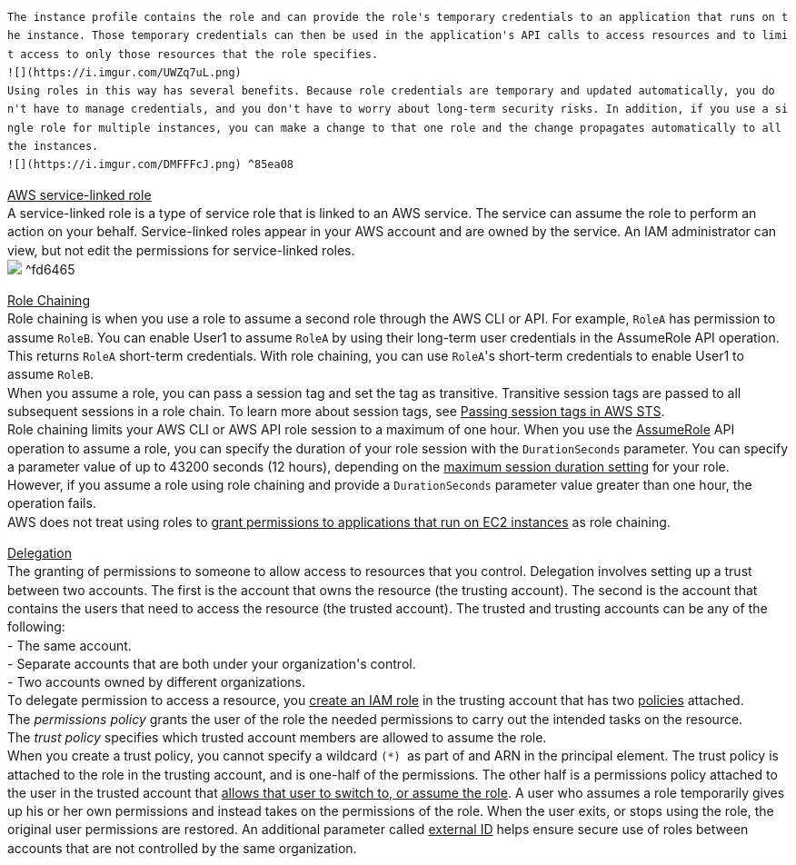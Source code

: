 	The instance profile contains the role and can provide the role's temporary credentials to an application that runs on the instance. Those temporary credentials can then be used in the application's API calls to access resources and to limit access to only those resources that the role specifies.  
	![](https://i.imgur.com/UWZq7uL.png)  
	Using roles in this way has several benefits. Because role credentials are temporary and updated automatically, you don't have to manage credentials, and you don't have to worry about long-term security risks. In addition, if you use a single role for multiple instances, you can make a change to that one role and the change propagates automatically to all the instances.  
	![](https://i.imgur.com/DMFFFcJ.png) ^85ea08

[AWS service-linked role](#)  
A service-linked role is a type of service role that is linked to an AWS service. The service can assume the role to perform an action on your behalf. Service-linked roles appear in your AWS account and are owned by the service. An IAM administrator can view, but not edit the permissions for service-linked roles.  
![](https://i.imgur.com/FNZjLEq.png) ^fd6465

[Role Chaining](#)  
	Role chaining is when you use a role to assume a second role through the AWS CLI or API. For example, `RoleA` has permission to assume `RoleB`. You can enable User1 to assume `RoleA` by using their long-term user credentials in the AssumeRole API operation. This returns `RoleA` short-term credentials. With role chaining, you can use `RoleA`'s short-term credentials to enable User1 to assume `RoleB`.  
	When you assume a role, you can pass a session tag and set the tag as transitive. Transitive session tags are passed to all subsequent sessions in a role chain. To learn more about session tags, see [Passing session tags in AWS STS](https://docs.aws.amazon.com/IAM/latest/UserGuide/id_session-tags.html).  
	Role chaining limits your AWS CLI or AWS API role session to a maximum of one hour. When you use the [AssumeRole](https://docs.aws.amazon.com/STS/latest/APIReference/API_AssumeRole.html) API operation to assume a role, you can specify the duration of your role session with the `DurationSeconds` parameter. You can specify a parameter value of up to 43200 seconds (12 hours), depending on the [maximum session duration setting](https://docs.aws.amazon.com/IAM/latest/UserGuide/id_roles_use.html#id_roles_use_view-role-max-session) for your role. However, if you assume a role using role chaining and provide a `DurationSeconds` parameter value greater than one hour, the operation fails.  
	AWS does not treat using roles to [grant permissions to applications that run on EC2 instances](https://docs.aws.amazon.com/IAM/latest/UserGuide/id_roles_use_switch-role-ec2.html) as role chaining.

[Delegation](#)  
	The granting of permissions to someone to allow access to resources that you control. Delegation involves setting up a trust between two accounts. The first is the account that owns the resource (the trusting account). The second is the account that contains the users that need to access the resource (the trusted account). The trusted and trusting accounts can be any of the following:  
	- The same account.  
	- Separate accounts that are both under your organization's control.  
	- Two accounts owned by different organizations.  
	To delegate permission to access a resource, you [create an IAM role](https://docs.aws.amazon.com/IAM/latest/UserGuide/id_roles_create_for-user.html) in the trusting account that has two [policies](https://docs.aws.amazon.com/IAM/latest/UserGuide/id_roles_terms-and-concepts.html#term_policy) attached. The _permissions policy_ grants the user of the role the needed permissions to carry out the intended tasks on the resource. The _trust policy_ specifies which trusted account members are allowed to assume the role.  
	When you create a trust policy, you cannot specify a wildcard `(*) `as part of and ARN in the principal element. The trust policy is attached to the role in the trusting account, and is one-half of the permissions. The other half is a permissions policy attached to the user in the trusted account that [allows that user to switch to, or assume the role](https://docs.aws.amazon.com/IAM/latest/UserGuide/id_roles_use_permissions-to-switch.html). A user who assumes a role temporarily gives up his or her own permissions and instead takes on the permissions of the role. When the user exits, or stops using the role, the original user permissions are restored. An additional parameter called [external ID](https://docs.aws.amazon.com/IAM/latest/UserGuide/id_roles_create_for-user_externalid.html) helps ensure secure use of roles between accounts that are not controlled by the same organization.
